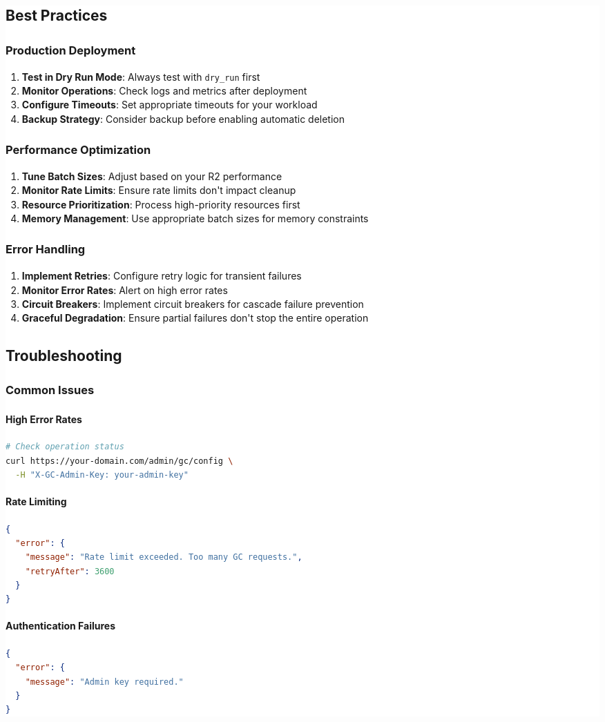 ## Best Practices

### Production Deployment
1. **Test in Dry Run Mode**: Always test with `dry_run` first
2. **Monitor Operations**: Check logs and metrics after deployment
3. **Configure Timeouts**: Set appropriate timeouts for your workload
4. **Backup Strategy**: Consider backup before enabling automatic deletion

### Performance Optimization
1. **Tune Batch Sizes**: Adjust based on your R2 performance
2. **Monitor Rate Limits**: Ensure rate limits don't impact cleanup
3. **Resource Prioritization**: Process high-priority resources first
4. **Memory Management**: Use appropriate batch sizes for memory constraints

### Error Handling
1. **Implement Retries**: Configure retry logic for transient failures
2. **Monitor Error Rates**: Alert on high error rates
3. **Circuit Breakers**: Implement circuit breakers for cascade failure prevention
4. **Graceful Degradation**: Ensure partial failures don't stop the entire operation

## Troubleshooting

### Common Issues

#### High Error Rates
```bash
# Check operation status
curl https://your-domain.com/admin/gc/config \
  -H "X-GC-Admin-Key: your-admin-key"
```

#### Rate Limiting
```json
{
  "error": {
    "message": "Rate limit exceeded. Too many GC requests.",
    "retryAfter": 3600
  }
}
```

#### Authentication Failures
```json
{
  "error": {
    "message": "Admin key required."
  }
}
```
